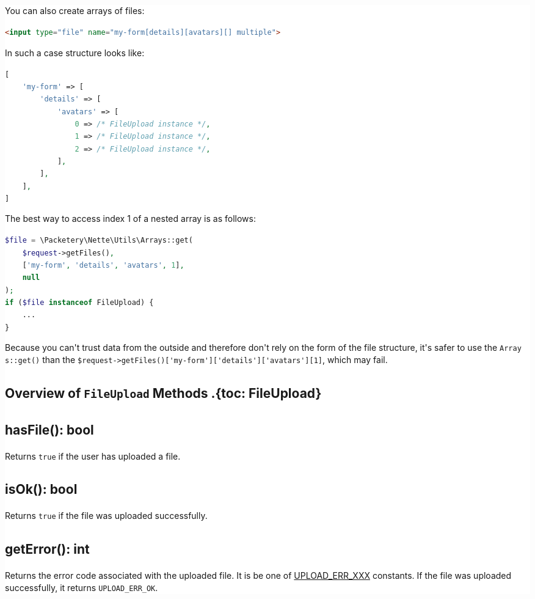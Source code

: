 You can also create arrays of files:

```html
<input type="file" name="my-form[details][avatars][] multiple">
```

In such a case structure looks like:

```php
[
	'my-form' => [
		'details' => [
			'avatars' => [
				0 => /* FileUpload instance */,
				1 => /* FileUpload instance */,
				2 => /* FileUpload instance */,
			],
		],
	],
]
```

The best way to access index 1 of a nested array is as follows:

```php
$file = \Packetery\Nette\Utils\Arrays::get(
	$request->getFiles(),
	['my-form', 'details', 'avatars', 1],
	null
);
if ($file instanceof FileUpload) {
	...
}
```

Because you can't trust data from the outside and therefore don't rely on the form of the file structure, it's safer to use the `Arrays::get()` than the `$request->getFiles()['my-form']['details']['avatars'][1]`, which may fail.


Overview of `FileUpload` Methods .{toc: FileUpload}
---------------------------------------------------

hasFile(): bool
---------------
Returns `true` if the user has uploaded a file.

isOk(): bool
------------
Returns `true` if the file was uploaded successfully.

getError(): int
---------------
Returns the error code associated with the uploaded file. It is be one of [UPLOAD_ERR_XXX](http://php.net/manual/en/features.file-upload.errors.php) constants. If the file was uploaded successfully, it returns `UPLOAD_ERR_OK`.
